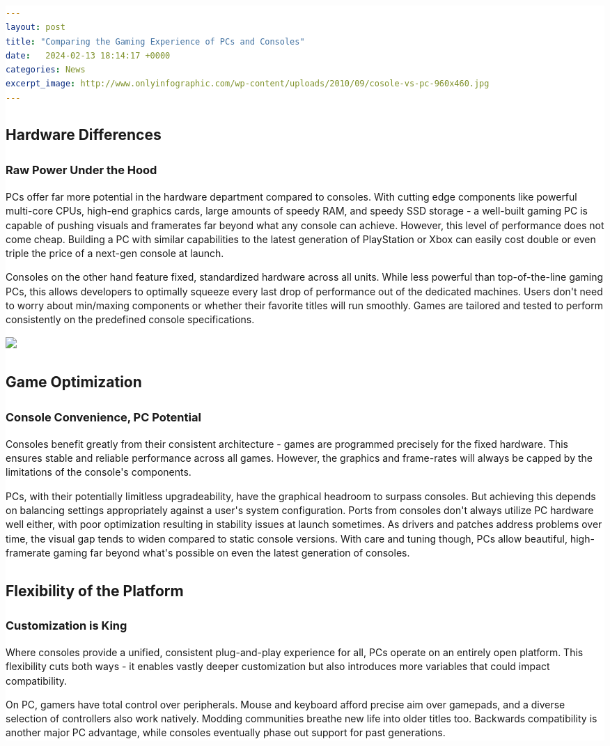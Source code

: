 ```yaml
---
layout: post
title: "Comparing the Gaming Experience of PCs and Consoles"
date:   2024-02-13 18:14:17 +0000
categories: News
excerpt_image: http://www.onlyinfographic.com/wp-content/uploads/2010/09/cosole-vs-pc-960x460.jpg
---
```

## Hardware Differences
### Raw Power Under the Hood
PCs offer far more potential in the hardware department compared to consoles. With cutting edge components like powerful multi-core CPUs, high-end graphics cards, large amounts of speedy RAM, and speedy SSD storage - a well-built gaming PC is capable of pushing visuals and framerates far beyond what any console can achieve. However, this level of performance does not come cheap. Building a PC with similar capabilities to the latest generation of PlayStation or Xbox can easily cost double or even triple the price of a next-gen console at launch. 

Consoles on the other hand feature fixed, standardized hardware across all units. While less powerful than top-of-the-line gaming PCs, this allows developers to optimally squeeze every last drop of performance out of the dedicated machines. Users don't need to worry about min/maxing components or whether their favorite titles will run smoothly. Games are tailored and tested to perform consistently on the predefined console specifications.


![](http://www.onlyinfographic.com/wp-content/uploads/2010/09/cosole-vs-pc-960x460.jpg)
## Game Optimization
### Console Convenience, PC Potential 
Consoles benefit greatly from their consistent architecture - games are programmed precisely for the fixed hardware. This ensures stable and reliable performance across all games. However, the graphics and frame-rates will always be capped by the limitations of the console's components. 

PCs, with their potentially limitless upgradeability, have the graphical headroom to surpass consoles. But achieving this depends on balancing settings appropriately against a user's system configuration. Ports from consoles don't always utilize PC hardware well either, with poor optimization resulting in stability issues at launch sometimes. As drivers and patches address problems over time, the visual gap tends to widen compared to static console versions. With care and tuning though, PCs allow beautiful, high-framerate gaming far beyond what's possible on even the latest generation of consoles.

## Flexibility of the Platform
### Customization is King
Where consoles provide a unified, consistent plug-and-play experience for all, PCs operate on an entirely open platform. This flexibility cuts both ways - it enables vastly deeper customization but also introduces more variables that could impact compatibility. 

On PC, gamers have total control over peripherals. Mouse and keyboard afford precise aim over gamepads, and a diverse selection of controllers also work natively. Modding communities breathe new life into older titles too. Backwards compatibility is another major PC advantage, while consoles eventually phase out support for past generations.
